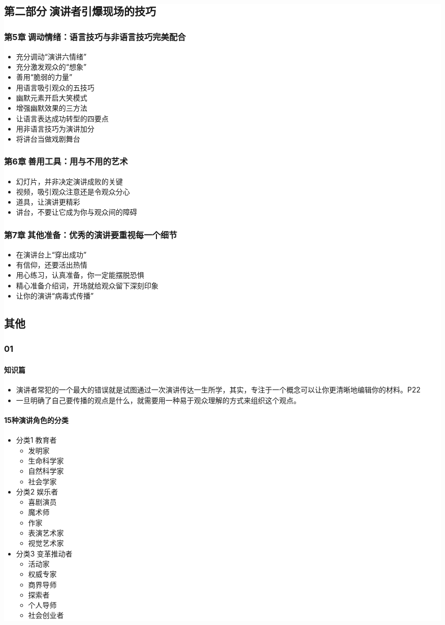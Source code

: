 ## 第二部分 演讲者引爆现场的技巧 ##

### 第5章 调动情绪：语言技巧与非语言技巧完美配合 ###

- 充分调动“演讲六情绪”
- 充分激发观众的“想象”
- 善用“脆弱的力量”
- 用语言吸引观众的五技巧
- 幽默元素开启大笑模式
- 增强幽默效果的三方法
- 让语言表达成功转型的四要点
- 用非语言技巧为演讲加分
- 将讲台当做戏剧舞台

### 第6章 善用工具：用与不用的艺术 ###

- 幻灯片，并非决定演讲成败的关键
- 视频，吸引观众注意还是令观众分心
- 道具，让演讲更精彩
- 讲台，不要让它成为你与观众间的障碍

### 第7章 其他准备：优秀的演讲要重视每一个细节 ###

- 在演讲台上“穿出成功”
- 有信仰，还要活出热情
- 用心练习，认真准备，你一定能摆脱恐惧
- 精心准备介绍词，开场就给观众留下深刻印象
- 让你的演讲“病毒式传播”

## 其他 ##





### 01 ###

#### 知识篇 ####

- 演讲者常犯的一个最大的错误就是试图通过一次演讲传达一生所学，其实，专注于一个概念可以让你更清晰地编辑你的材料。P22
- 一旦明确了自己要传播的观点是什么，就需要用一种易于观众理解的方式来组织这个观点。

#### 15种演讲角色的分类 ####

- 分类1 教育者
	- 发明家
	- 生命科学家
	- 自然科学家
	- 社会学家
- 分类2 娱乐者
	- 喜剧演员
	- 魔术师
	- 作家
	- 表演艺术家
	- 视觉艺术家
- 分类3 变革推动者
	- 活动家
	- 权威专家
	- 商界导师
	- 探索者
	- 个人导师
	- 社会创业者
